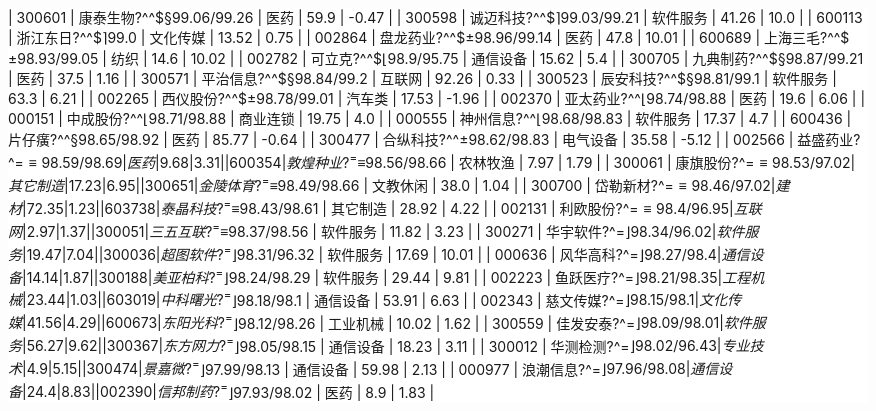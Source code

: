 | 300601 | 康泰生物?^^$§99.06/99.26 |    医药    |    59.9   | -0.47 |
| 300598 | 诚迈科技?^^$⌉99.03/99.21 |  软件服务  |   41.26   |  10.0 |
| 600113 |    浙江东日?^^$⌉99.0     |  文化传媒  |   13.52   |  0.75 |
| 002864 | 盘龙药业?^^$±98.96/99.14 |    医药    |    47.8   | 10.01 |
| 600689 | 上海三毛?^^$±98.93/99.05 |    纺织    |    14.6   | 10.02 |
| 002782 |  可立克?^^$⌊98.9/95.75   |  通信设备  |   15.62   |  5.4  |
| 300705 | 九典制药?^^$§98.87/99.21 |    医药    |    37.5   |  1.16 |
| 300571 | 平治信息?^^$§98.84/99.2  |   互联网   |   92.26   |  0.33 |
| 300523 | 辰安科技?^^$§98.81/99.1  |  软件服务  |    63.3   |  6.21 |
| 002265 | 西仪股份?^^$±98.78/99.01 |   汽车类   |   17.53   | -1.96 |
| 002370 | 亚太药业?^^⌊98.74/98.88  |    医药    |    19.6   |  6.06 |
| 000151 | 中成股份?^^⌊98.71/98.88  |  商业连锁  |   19.75   |  4.0  |
| 000555 | 神州信息?^^⌊98.68/98.83  |  软件服务  |   17.37   |  4.7  |
| 600436 |  片仔癀?^^§98.65/98.92   |    医药    |   85.77   | -0.64 |
| 300477 | 合纵科技?^^±98.62/98.83  |  电气设备  |   35.58   | -5.12 |
| 002566 | 益盛药业?^=$≡98.59/98.69 |    医药    |    9.68   |  3.31 |
| 600354 | 敦煌种业?^=$≡98.56/98.66 |  农林牧渔  |    7.97   |  1.79 |
| 300061 | 康旗股份?^=$≡98.53/97.02 |  其它制造  |   17.23   |  6.95 |
| 300651 | 金陵体育?^=$≡98.49/98.66 |  文教休闲  |    38.0   |  1.04 |
| 300700 | 岱勒新材?^=$≡98.46/97.02 |    建材    |   72.35   |  1.23 |
| 603738 | 泰晶科技?^=$≡98.43/98.61 |  其它制造  |   28.92   |  4.22 |
| 002131 | 利欧股份?^=$≡98.4/96.95  |   互联网   |    2.97   |  1.37 |
| 300051 | 三五互联?^=$≡98.37/98.56 |  软件服务  |   11.82   |  3.23 |
| 300271 | 华宇软件?^=$⌋98.34/96.02 |  软件服务  |   19.47   |  7.04 |
| 300036 | 超图软件?^=$⌋98.31/96.32 |  软件服务  |   17.69   | 10.01 |
| 000636 | 风华高科?^=$⌋98.27/98.4  |  通信设备  |   14.14   |  1.87 |
| 300188 | 美亚柏科?^=$⌋98.24/98.29 |  软件服务  |   29.44   |  9.81 |
| 002223 | 鱼跃医疗?^=$⌋98.21/98.35 |  工程机械  |   23.44   |  1.03 |
| 603019 | 中科曙光?^=$⌋98.18/98.1  |  通信设备  |   53.91   |  6.63 |
| 002343 | 慈文传媒?^=$⌋98.15/98.1  |  文化传媒  |   41.56   |  4.29 |
| 600673 | 东阳光科?^=$⌋98.12/98.26 |  工业机械  |   10.02   |  1.62 |
| 300559 | 佳发安泰?^=$⌋98.09/98.01 |  软件服务  |   56.27   |  9.62 |
| 300367 | 东方网力?^=$⌋98.05/98.15 |  通信设备  |   18.23   |  3.11 |
| 300012 | 华测检测?^=$⌋98.02/96.43 |  专业技术  |    4.9    |  5.15 |
| 300474 |  景嘉微?^=$⌋97.99/98.13  |  通信设备  |   59.98   |  2.13 |
| 000977 | 浪潮信息?^=$⌋97.96/98.08 |  通信设备  |    24.4   |  8.83 |
| 002390 | 信邦制药?^=$⌋97.93/98.02 |    医药    |    8.9    |  1.83 |
